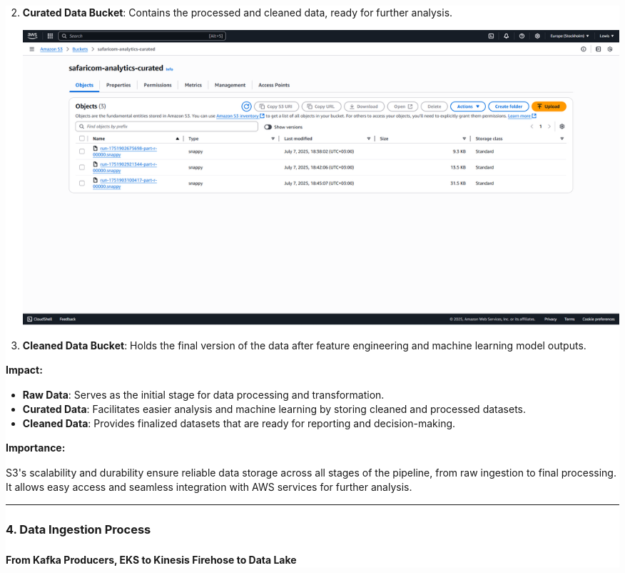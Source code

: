 2. **Curated Data Bucket**: Contains the processed and cleaned data, ready for further analysis.

   ![Curated Data Bucket](https://github.com/lewis-hue/End-to-End-Data-Architecture-and-Analytics-Pipeline-on-AWS/blob/main/S3%20Curated%20Database.png)

3. **Cleaned Data Bucket**: Holds the final version of the data after feature engineering and machine learning model outputs.

**Impact:**

- **Raw Data**: Serves as the initial stage for data processing and transformation.
- **Curated Data**: Facilitates easier analysis and machine learning by storing cleaned and processed datasets.
- **Cleaned Data**: Provides finalized datasets that are ready for reporting and decision-making.

**Importance:**

S3's scalability and durability ensure reliable data storage across all stages of the pipeline, from raw ingestion to final processing. It allows easy access and seamless integration with AWS services for further analysis.

---

### 4. **Data Ingestion Process**

#### From Kafka Producers, EKS to Kinesis Firehose to Data Lake

